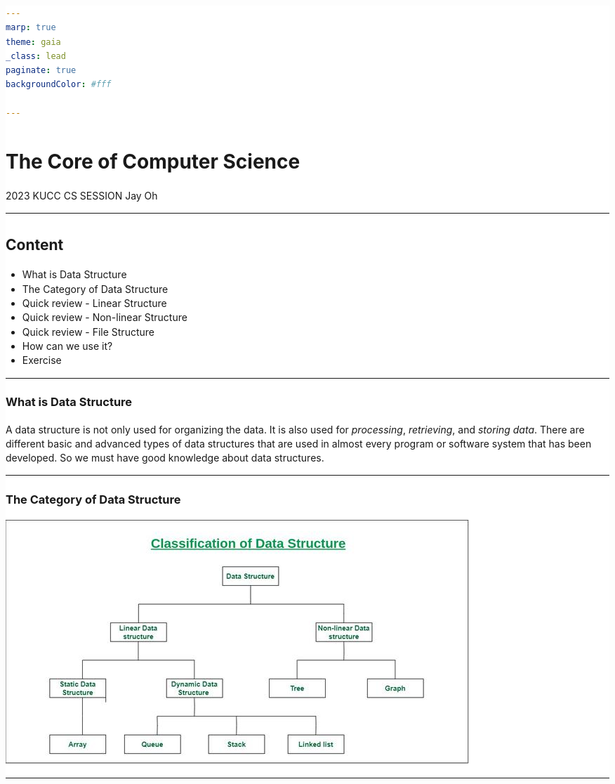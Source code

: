 ```yaml
---
marp: true
theme: gaia
_class: lead
paginate: true
backgroundColor: #fff

---
```

# The Core of Computer Science

2023 KUCC CS SESSION
Jay Oh

--- 
## Content
- What is Data Structure
- The Category of Data Structure
- Quick review - Linear Structure
- Quick review - Non-linear Structure
- Quick review - File Structure
- How can we use it?
- Exercise
---
### What is Data Structure

A data structure is not only used for organizing the data. It is also used for *processing*, *retrieving*, and *storing data*. There are different basic and advanced types of data structures that are used in almost every program or software system that has been developed. So we must have good knowledge about data structures.

---
### The Category of Data Structure
![bg center 60%](ClassificationofDataStructure-660x347.jpg)

---